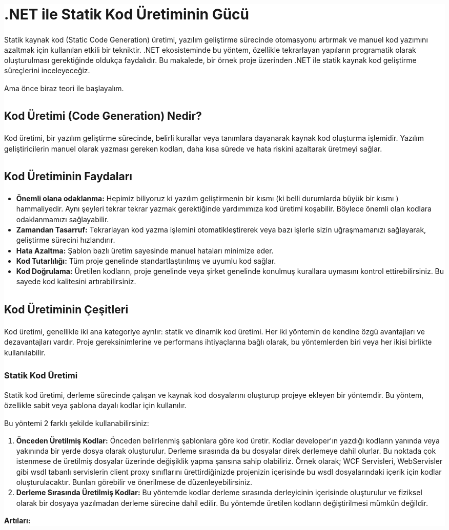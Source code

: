 ﻿# .NET ile Statik Kod Üretiminin Gücü

Statik kaynak kod (Static Code Generation) üretimi, yazılım geliştirme sürecinde otomasyonu artırmak ve manuel kod yazımını azaltmak için kullanılan etkili bir tekniktir. .NET ekosisteminde bu yöntem, özellikle tekrarlayan yapıların programatik olarak oluşturulması gerektiğinde oldukça faydalıdır. Bu makalede, bir örnek proje üzerinden .NET ile statik kaynak kod geliştirme süreçlerini inceleyeceğiz.

Ama önce biraz teori ile başlayalım.

## Kod Üretimi (Code Generation) Nedir?

Kod üretimi, bir yazılım geliştirme sürecinde, belirli kurallar veya tanımlara dayanarak kaynak kod oluşturma işlemidir. Yazılım geliştiricilerin manuel olarak yazması gereken kodları, daha kısa sürede ve hata riskini azaltarak üretmeyi sağlar.

## Kod Üretiminin Faydaları

- **Önemli olana odaklanma:** Hepimiz biliyoruz ki yazılım geliştirmenin bir kısmı (ki belli durumlarda büyük bir kısmı ) hammaliyedir. Aynı şeyleri tekrar tekrar yazmak gerektiğinde yardımımıza kod üretimi koşabilir. Böylece önemli olan kodlara odaklanmamızı sağlayabilir.
- **Zamandan Tasarruf:** Tekrarlayan kod yazma işlemini otomatikleştirerek veya bazı işlerle sizin uğraşmamanızı sağlayarak, geliştirme sürecini hızlandırır.
- **Hata Azaltma:** Şablon bazlı üretim sayesinde manuel hataları minimize eder.
- **Kod Tutarlılığı:** Tüm proje genelinde standartlaştırılmış ve uyumlu kod sağlar.
- **Kod Doğrulama:** Üretilen kodların, proje genelinde veya şirket genelinde konulmuş kurallara uymasını kontrol ettirebilirsiniz. Bu sayede kod kalitesini artırabilirsiniz. 

## Kod Üretiminin Çeşitleri

Kod üretimi, genellikle iki ana kategoriye ayrılır: statik ve dinamik kod üretimi. Her iki yöntemin de kendine özgü avantajları ve dezavantajları vardır. Proje gereksinimlerine ve performans ihtiyaçlarına bağlı olarak, bu yöntemlerden biri veya her ikisi birlikte kullanılabilir. 


### Statik Kod Üretimi

Statik kod üretimi, derleme sürecinde çalışan ve kaynak kod dosyalarını oluşturup projeye ekleyen bir yöntemdir. Bu yöntem, özellikle sabit veya şablona dayalı kodlar için kullanılır.

Bu yöntemi 2 farklı şekilde kullanabilirsiniz:

1. **Önceden Üretilmiş Kodlar:** Önceden belirlenmiş şablonlara göre kod üretir. Kodlar developer'ın yazdığı kodların yanında veya yakınında bir yerde dosya olarak oluşturulur. Derleme sırasında da bu dosyalar direk derlemeye dahil olurlar. Bu noktada çok istenmese de üretilmiş dosyalar üzerinde değişiklik yapma şansına sahip olabiliriz. Örnek olarak; WCF Servisleri, WebServisler gibi wsdl tabanlı servislerin client proxy sınıflarını ürettirdiğinizde projenizin içerisinde bu wsdl dosyalarındaki içerik için kodlar oluşturulacaktır. Bunları görebilir ve önerilmese de düzenleyebilirsiniz.
2. **Derleme Sırasında Üretilmiş Kodlar:** Bu yöntemde kodlar derleme sırasında derleyicinin içerisinde oluşturulur ve fiziksel olarak bir dosyaya yazılmadan derleme sürecine dahil edilir. Bu yöntemde üretilen kodların değiştirilmesi mümkün değildir.

**Artıları:**
